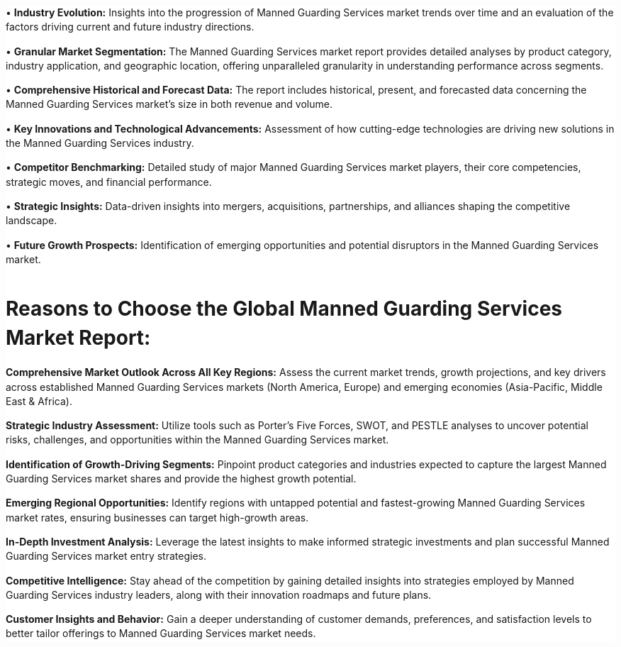 • <strong>Industry Evolution:</strong> Insights into the progression of Manned Guarding Services market trends over time and an evaluation of the factors driving current and future industry directions.

• <strong>Granular Market Segmentation:</strong> The Manned Guarding Services market report provides detailed analyses by product category, industry application, and geographic location, offering unparalleled granularity in understanding performance across segments.

• <strong>Comprehensive Historical and Forecast Data:</strong> The report includes historical, present, and forecasted data concerning the Manned Guarding Services market’s size in both revenue and volume.

• <strong>Key Innovations and Technological Advancements:</strong> Assessment of how cutting-edge technologies are driving new solutions in the Manned Guarding Services industry.

• <strong>Competitor Benchmarking:</strong> Detailed study of major Manned Guarding Services market players, their core competencies, strategic moves, and financial performance.

• <strong>Strategic Insights:</strong> Data-driven insights into mergers, acquisitions, partnerships, and alliances shaping the competitive landscape.

• <strong>Future Growth Prospects:</strong> Identification of emerging opportunities and potential disruptors in the Manned Guarding Services market.

# <strong>Reasons to Choose the Global Manned Guarding Services Market Report:</strong>

<strong>Comprehensive Market Outlook Across All Key Regions:</strong>
Assess the current market trends, growth projections, and key drivers across established Manned Guarding Services markets (North America, Europe) and emerging economies (Asia-Pacific, Middle East & Africa).

<strong>Strategic Industry Assessment:</strong>
Utilize tools such as Porter’s Five Forces, SWOT, and PESTLE analyses to uncover potential risks, challenges, and opportunities within the Manned Guarding Services market.

<strong>Identification of Growth-Driving Segments:</strong>
Pinpoint product categories and industries expected to capture the largest Manned Guarding Services market shares and provide the highest growth potential.

<strong>Emerging Regional Opportunities:</strong>
Identify regions with untapped potential and fastest-growing Manned Guarding Services market rates, ensuring businesses can target high-growth areas.

<strong>In-Depth Investment Analysis:</strong>
Leverage the latest insights to make informed strategic investments and plan successful Manned Guarding Services market entry strategies.

<strong>Competitive Intelligence:</strong>
Stay ahead of the competition by gaining detailed insights into strategies employed by Manned Guarding Services industry leaders, along with their innovation roadmaps and future plans.

<strong>Customer Insights and Behavior:</strong>
Gain a deeper understanding of customer demands, preferences, and satisfaction levels to better tailor offerings to Manned Guarding Services market needs.
